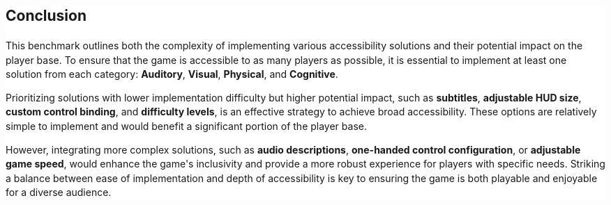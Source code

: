 
## Conclusion
This benchmark outlines both the complexity of implementing various accessibility solutions and their potential impact on the player base. To ensure that the game is accessible to as many players as possible, it is essential to implement at least one solution from each category: **Auditory**, **Visual**, **Physical**, and **Cognitive**. 

Prioritizing solutions with lower implementation difficulty but higher potential impact, such as **subtitles**, **adjustable HUD size**, **custom control binding**, and **difficulty levels**, is an effective strategy to achieve broad accessibility. These options are relatively simple to implement and would benefit a significant portion of the player base.

However, integrating more complex solutions, such as **audio descriptions**, **one-handed control configuration**, or **adjustable game speed**, would enhance the game's inclusivity and provide a more robust experience for players with specific needs. Striking a balance between ease of implementation and depth of accessibility is key to ensuring the game is both playable and enjoyable for a diverse audience.
